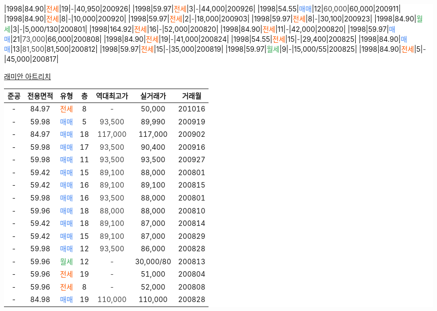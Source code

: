 |1998|84.90|<span style="color:#ff5a00">전세</span>|19|<span style="color:#444444">-</span>|40,950|200926|
|1998|59.97|<span style="color:#ff5a00">전세</span>|3|<span style="color:#444444">-</span>|44,000|200926|
|1998|54.55|<span style="color:#4285f3">매매</span>|12|<span style="color:#444444">60,000</span>|60,000|200911|
|1998|84.90|<span style="color:#ff5a00">전세</span>|8|<span style="color:#444444">-</span>|10,000|200920|
|1998|59.97|<span style="color:#ff5a00">전세</span>|2|<span style="color:#444444">-</span>|18,000|200903|
|1998|59.97|<span style="color:#ff5a00">전세</span>|8|<span style="color:#444444">-</span>|30,100|200923|
|1998|84.90|<span style="color:#34a853">월세</span>|3|<span style="color:#444444">-</span>|5,000/130|200801|
|1998|164.92|<span style="color:#ff5a00">전세</span>|16|<span style="color:#444444">-</span>|52,000|200820|
|1998|84.90|<span style="color:#ff5a00">전세</span>|11|<span style="color:#444444">-</span>|42,000|200820|
|1998|59.97|<span style="color:#4285f3">매매</span>|21|<span style="color:#444444">73,000</span>|66,000|200808|
|1998|84.90|<span style="color:#ff5a00">전세</span>|19|<span style="color:#444444">-</span>|41,000|200824|
|1998|54.55|<span style="color:#ff5a00">전세</span>|15|<span style="color:#444444">-</span>|29,400|200825|
|1998|84.90|<span style="color:#4285f3">매매</span>|13|<span style="color:#444444">81,500</span>|81,500|200812|
|1998|59.97|<span style="color:#ff5a00">전세</span>|15|<span style="color:#444444">-</span>|35,000|200819|
|1998|59.97|<span style="color:#34a853">월세</span>|9|<span style="color:#444444">-</span>|15,000/55|200825|
|1998|84.90|<span style="color:#ff5a00">전세</span>|5|<span style="color:#444444">-</span>|45,000|200817|

[래미안 아트리치](https://search.naver.com/search.naver?query=%EC%84%9C%EC%9A%B8%ED%8A%B9%EB%B3%84%EC%8B%9C+%EC%84%B1%EB%B6%81%EA%B5%AC+%EC%84%9D%EA%B4%80%EB%8F%99+%EB%9E%98%EB%AF%B8%EC%95%88+%EC%95%84%ED%8A%B8%EB%A6%AC%EC%B9%98)

|준공|전용면적|유형|층|역대최고가|실거래가|거래월|
|:---:|:---:|:---:|:---:|:---:|:---:|:---:|
|-|84.97|<span style="color:#ff5a00">전세</span>|8|<span style="color:#444444">-</span>|50,000|201016|
|-|59.98|<span style="color:#4285f3">매매</span>|5|<span style="color:#444444">93,500</span>|89,990|200919|
|-|84.97|<span style="color:#4285f3">매매</span>|18|<span style="color:#444444">117,000</span>|117,000|200902|
|-|59.98|<span style="color:#4285f3">매매</span>|17|<span style="color:#444444">93,500</span>|90,400|200916|
|-|59.98|<span style="color:#4285f3">매매</span>|11|<span style="color:#444444">93,500</span>|93,500|200927|
|-|59.42|<span style="color:#4285f3">매매</span>|15|<span style="color:#444444">89,100</span>|88,000|200801|
|-|59.42|<span style="color:#4285f3">매매</span>|16|<span style="color:#444444">89,100</span>|89,100|200815|
|-|59.98|<span style="color:#4285f3">매매</span>|16|<span style="color:#444444">93,500</span>|88,000|200801|
|-|59.96|<span style="color:#4285f3">매매</span>|18|<span style="color:#444444">88,000</span>|88,000|200810|
|-|59.42|<span style="color:#4285f3">매매</span>|18|<span style="color:#444444">89,100</span>|87,000|200814|
|-|59.42|<span style="color:#4285f3">매매</span>|15|<span style="color:#444444">89,100</span>|87,000|200829|
|-|59.98|<span style="color:#4285f3">매매</span>|12|<span style="color:#444444">93,500</span>|86,000|200828|
|-|59.96|<span style="color:#34a853">월세</span>|12|<span style="color:#444444">-</span>|30,000/80|200813|
|-|59.96|<span style="color:#ff5a00">전세</span>|19|<span style="color:#444444">-</span>|51,000|200804|
|-|59.96|<span style="color:#ff5a00">전세</span>|8|<span style="color:#444444">-</span>|52,000|200808|
|-|84.98|<span style="color:#4285f3">매매</span>|19|<span style="color:#444444">110,000</span>|110,000|200828|

